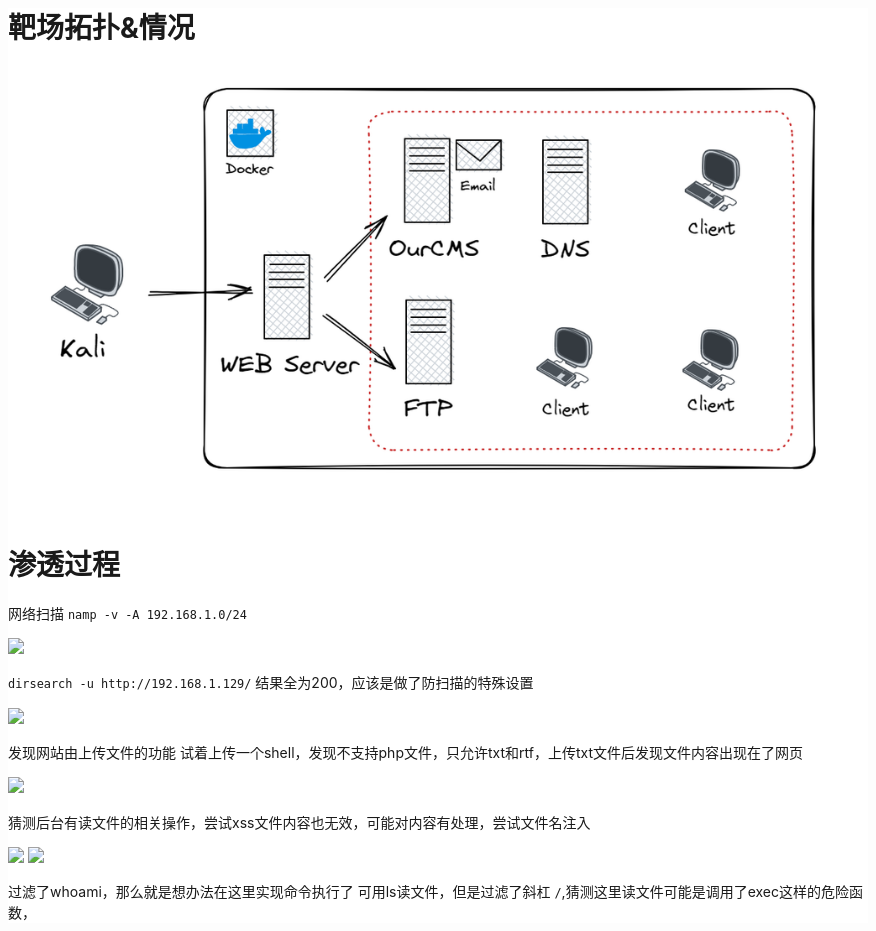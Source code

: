 # 靶场拓扑&情况
![](attachments/Pasted%20image%2020230304090514.png)


# 渗透过程
网络扫描
`namp -v -A 192.168.1.0/24`

![](attachments/Pasted%20image%2020230303083516.png)

`dirsearch -u http://192.168.1.129/`
结果全为200，应该是做了防扫描的特殊设置

![](attachments/Pasted%20image%2020230303084150.png)

发现网站由上传文件的功能
试着上传一个shell，发现不支持php文件，只允许txt和rtf，上传txt文件后发现文件内容出现在了网页

![](attachments/Pasted%20image%2020230303085226.png)


猜测后台有读文件的相关操作，尝试xss文件内容也无效，可能对内容有处理，尝试文件名注入

![](attachments/Pasted%20image%2020230303092812.png)
![](attachments/Pasted%20image%2020230303092758.png)

过滤了whoami，那么就是想办法在这里实现命令执行了
可用ls读文件，但是过滤了斜杠 `/`,猜测这里读文件可能是调用了exec这样的危险函数，
